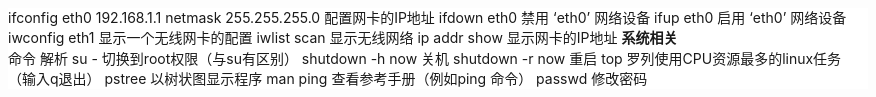  <tr height='44' style='mso-height-source:userset;height:33.25pt' id='r92'>
<td height='42' class='x27' style='height:31.75pt;'>ifconfig eth0 192.168.1.1 netmask 255.255.255.0</td>
<td class='x29'>配置网卡的IP地址</td>
 </tr>
 <tr height='44' style='mso-height-source:userset;height:33.25pt' id='r93'>
<td height='42' class='x27' style='height:31.75pt;'>ifdown eth0</td>
<td class='x28'>禁用 ‘eth0’ 网络设备</td>
 </tr>
 <tr height='44' style='mso-height-source:userset;height:33.25pt' id='r94'>
<td height='42' class='x27' style='height:31.75pt;'>ifup eth0</td>
<td class='x29'>启用 ‘eth0’ 网络设备</td>
 </tr>
 <tr height='44' style='mso-height-source:userset;height:33.25pt' id='r95'>
<td height='42' class='x27' style='height:31.75pt;'>iwconfig eth1</td>
<td class='x28'>显示一个无线网卡的配置</td>
 </tr>
 <tr height='44' style='mso-height-source:userset;height:33.25pt' id='r96'>
<td height='42' class='x27' style='height:31.75pt;'>iwlist scan</td>
<td class='x29'>显示无线网络</td>
 </tr>
 <tr height='44' style='mso-height-source:userset;height:33.25pt' id='r97'>
<td height='42' class='x27' style='height:31.75pt;'>ip addr show</td>
<td class='x28'>显示网卡的IP地址</td>
 </tr>
 <tr height='36' style='mso-height-source:userset;height:27.25pt' id='r98'>
<td height='34' class='x30' style='height:25.75pt;'></td>
<td class='x33'></td>
 </tr>
 <tr height='81' style='mso-height-source:userset;height:61.25pt' id='r99'>
<td height='79' class='x32' style='height:59.75pt;'><strong>系统相关</strong><br></td>
<td class='x31'></td>
 </tr>
 <tr height='44' style='mso-height-source:userset;height:33.25pt' id='r100'>
<td height='42' class='x34' style='height:31.75pt;'>命令</td>
<td class='x35'>解析</td>
 </tr>
 <tr height='44' style='mso-height-source:userset;height:33.25pt' id='r101'>
<td height='42' class='x27' style='height:31.75pt;'>su -</td>
<td class='x28'>切换到root权限（与su有区别）</td>
 </tr>
 <tr height='44' style='mso-height-source:userset;height:33.25pt' id='r102'>
<td height='42' class='x27' style='height:31.75pt;'>shutdown -h now</td>
<td class='x29'>关机</td>
 </tr>
 <tr height='44' style='mso-height-source:userset;height:33.25pt' id='r103'>
<td height='42' class='x27' style='height:31.75pt;'>shutdown -r now</td>
<td class='x28'>重启</td>
 </tr>
 <tr height='44' style='mso-height-source:userset;height:33.25pt' id='r104'>
<td height='42' class='x27' style='height:31.75pt;'>top</td>
<td class='x29'>罗列使用CPU资源最多的linux任务 （输入q退出）</td>
 </tr>
 <tr height='44' style='mso-height-source:userset;height:33.25pt' id='r105'>
<td height='42' class='x27' style='height:31.75pt;'>pstree</td>
<td class='x28'>以树状图显示程序</td>
 </tr>
 <tr height='44' style='mso-height-source:userset;height:33.25pt' id='r106'>
<td height='42' class='x27' style='height:31.75pt;'>man ping</td>
<td class='x29'>查看参考手册（例如ping 命令）</td>
 </tr>
 <tr height='44' style='mso-height-source:userset;height:33.25pt' id='r107'>
<td height='42' class='x27' style='height:31.75pt;'>passwd</td>
<td class='x28'>修改密码</td>